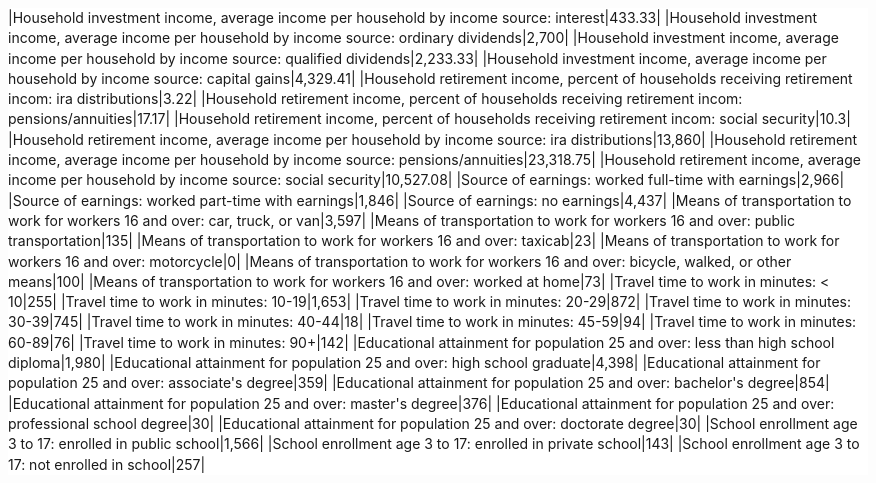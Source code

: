 |Household investment income, average income per household by income source: interest|433.33|
|Household investment income, average income per household by income source: ordinary dividends|2,700|
|Household investment income, average income per household by income source: qualified dividends|2,233.33|
|Household investment income, average income per household by income source: capital gains|4,329.41|
|Household retirement income, percent of households receiving retirement incom: ira distributions|3.22|
|Household retirement income, percent of households receiving retirement incom: pensions/annuities|17.17|
|Household retirement income, percent of households receiving retirement incom: social security|10.3|
|Household retirement income, average income per household by income source: ira distributions|13,860|
|Household retirement income, average income per household by income source: pensions/annuities|23,318.75|
|Household retirement income, average income per household by income source: social security|10,527.08|
|Source of earnings: worked full-time with earnings|2,966|
|Source of earnings: worked part-time with earnings|1,846|
|Source of earnings: no earnings|4,437|
|Means of transportation to work for workers 16 and over: car, truck, or van|3,597|
|Means of transportation to work for workers 16 and over: public transportation|135|
|Means of transportation to work for workers 16 and over: taxicab|23|
|Means of transportation to work for workers 16 and over: motorcycle|0|
|Means of transportation to work for workers 16 and over: bicycle, walked, or other means|100|
|Means of transportation to work for workers 16 and over: worked at home|73|
|Travel time to work in minutes: < 10|255|
|Travel time to work in minutes: 10-19|1,653|
|Travel time to work in minutes: 20-29|872|
|Travel time to work in minutes: 30-39|745|
|Travel time to work in minutes: 40-44|18|
|Travel time to work in minutes: 45-59|94|
|Travel time to work in minutes: 60-89|76|
|Travel time to work in minutes: 90+|142|
|Educational attainment for population 25 and over: less than high school diploma|1,980|
|Educational attainment for population 25 and over: high school graduate|4,398|
|Educational attainment for population 25 and over: associate's degree|359|
|Educational attainment for population 25 and over: bachelor's degree|854|
|Educational attainment for population 25 and over: master's degree|376|
|Educational attainment for population 25 and over: professional school degree|30|
|Educational attainment for population 25 and over: doctorate degree|30|
|School enrollment age 3 to 17: enrolled in public school|1,566|
|School enrollment age 3 to 17: enrolled in private school|143|
|School enrollment age 3 to 17: not enrolled in school|257|
